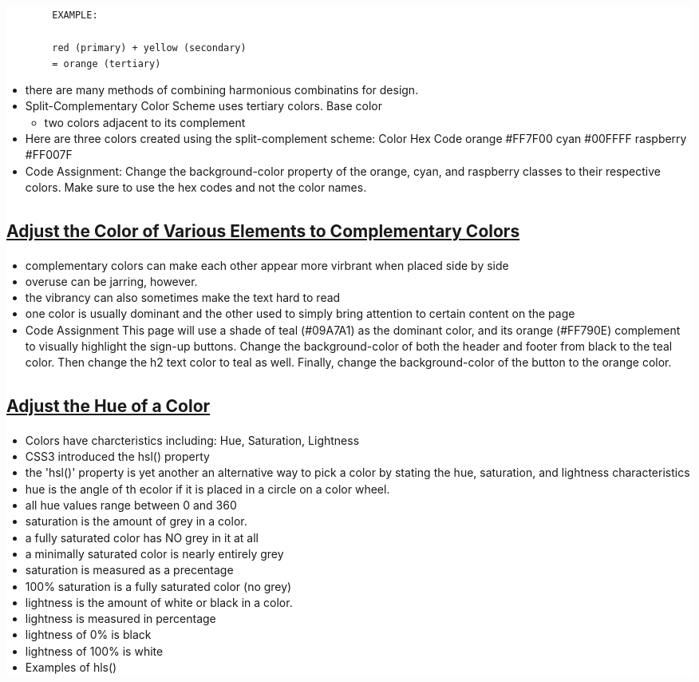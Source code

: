             EXAMPLE:

            red (primary) + yellow (secondary)
            = orange (tertiary)
            
* there are many methods of combining harmonious combinatins for design. 
* Split-Complementary Color Scheme uses tertiary colors. 
  Base color
  + two colors adjacent to its complement 
* Here are three colors created using the split-complement scheme:
                Color	Hex Code
                orange	#FF7F00
                cyan	#00FFFF
                raspberry	#FF007F  
* Code Assignment: Change the background-color property of the orange, cyan, and raspberry classes to their respective colors. Make sure to use the hex codes and not the color names.

## [Adjust the Color of Various Elements to Complementary Colors](https://www.freecodecamp.org/learn/responsive-web-design/applied-visual-design/adjust-the-color-of-various-elements-to-complementary-colors)
* complementary colors can make each other appear more virbrant when placed side by side
* overuse can be jarring, however. 
* the vibrancy can also sometimes make the text hard to read
* one color is usually dominant and the other used to simply bring attention to certain content on the page
* Code Assignment This page will use a shade of teal (#09A7A1) as the dominant color, and its orange (#FF790E) complement to visually highlight the sign-up buttons. Change the background-color of both the header and footer from black to the teal color. Then change the h2 text color to teal as well. Finally, change the background-color of the button to the orange color.

## [Adjust the Hue of a Color](https://www.freecodecamp.org/learn/responsive-web-design/applied-visual-design/adjust-the-hue-of-a-color)
* Colors have charcteristics including: Hue, Saturation, Lightness
* CSS3 introduced the hsl() property 
* the 'hsl()' property is yet another an alternative way to pick a color by stating the hue, saturation, and lightness characteristics
* hue is the angle of th ecolor if it is placed in a circle on a color wheel.  
* all hue values range between 0 and 360 
* saturation is the amount of grey in a color.
* a fully saturated color has NO grey in it at all
* a minimally saturated color is nearly entirely grey
* saturation is measured as a precentage
* 100% saturation is a fully saturated color (no grey)
* lightness is the amount of white or black in a color.
* lightness is measured in percentage
* lightness of 0% is black
* lightness of 100% is white 
* Examples of hls()
